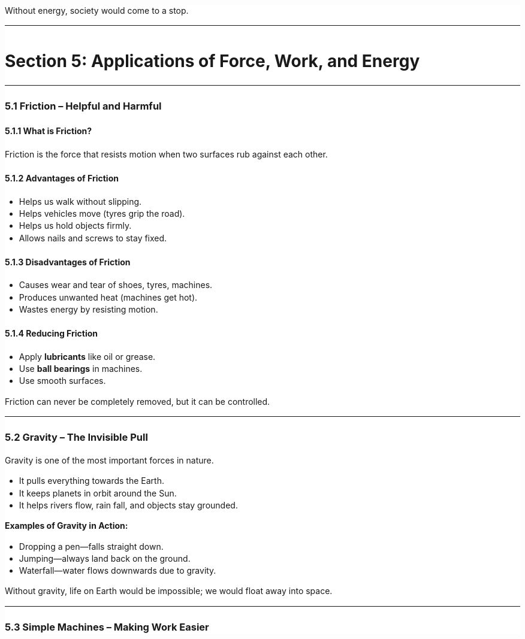 Without energy, society would come to a stop.

--- 

# **Section 5: Applications of Force, Work, and Energy**

---

### **5.1 Friction – Helpful and Harmful**

#### **5.1.1 What is Friction?**

Friction is the force that resists motion when two surfaces rub against each other.

#### **5.1.2 Advantages of Friction**

* Helps us walk without slipping.
* Helps vehicles move (tyres grip the road).
* Helps us hold objects firmly.
* Allows nails and screws to stay fixed.

#### **5.1.3 Disadvantages of Friction**

* Causes wear and tear of shoes, tyres, machines.
* Produces unwanted heat (machines get hot).
* Wastes energy by resisting motion.

#### **5.1.4 Reducing Friction**

* Apply **lubricants** like oil or grease.
* Use **ball bearings** in machines.
* Use smooth surfaces.

 Friction can never be completely removed, but it can be controlled.

---

### **5.2 Gravity – The Invisible Pull**

Gravity is one of the most important forces in nature.

* It pulls everything towards the Earth.
* It keeps planets in orbit around the Sun.
* It helps rivers flow, rain fall, and objects stay grounded.

**Examples of Gravity in Action:**

* Dropping a pen—falls straight down.
* Jumping—always land back on the ground.
* Waterfall—water flows downwards due to gravity.

 Without gravity, life on Earth would be impossible; we would float away into space.

---

### **5.3 Simple Machines – Making Work Easier**
